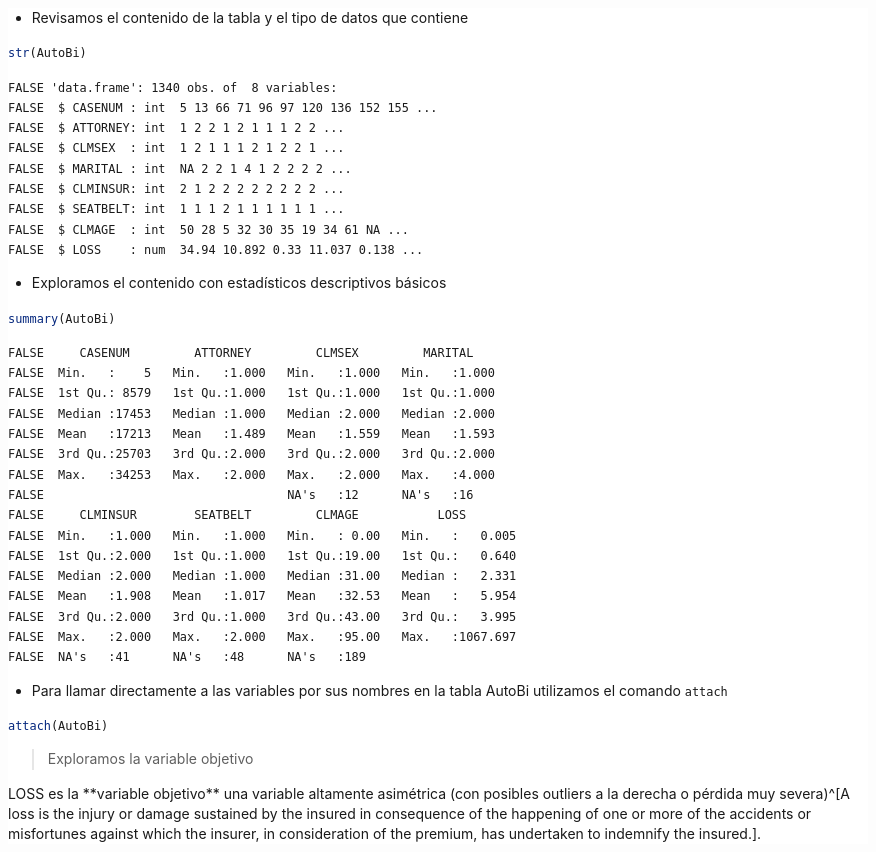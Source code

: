  - Revisamos el contenido de la tabla y el tipo de datos que contiene

```r
str(AutoBi)
```

```
FALSE 'data.frame':	1340 obs. of  8 variables:
FALSE  $ CASENUM : int  5 13 66 71 96 97 120 136 152 155 ...
FALSE  $ ATTORNEY: int  1 2 2 1 2 1 1 1 2 2 ...
FALSE  $ CLMSEX  : int  1 2 1 1 1 2 1 2 2 1 ...
FALSE  $ MARITAL : int  NA 2 2 1 4 1 2 2 2 2 ...
FALSE  $ CLMINSUR: int  2 1 2 2 2 2 2 2 2 2 ...
FALSE  $ SEATBELT: int  1 1 1 2 1 1 1 1 1 1 ...
FALSE  $ CLMAGE  : int  50 28 5 32 30 35 19 34 61 NA ...
FALSE  $ LOSS    : num  34.94 10.892 0.33 11.037 0.138 ...
```

 - Exploramos el contenido con estadísticos descriptivos básicos

```r
summary(AutoBi)
```

```
FALSE     CASENUM         ATTORNEY         CLMSEX         MARITAL     
FALSE  Min.   :    5   Min.   :1.000   Min.   :1.000   Min.   :1.000  
FALSE  1st Qu.: 8579   1st Qu.:1.000   1st Qu.:1.000   1st Qu.:1.000  
FALSE  Median :17453   Median :1.000   Median :2.000   Median :2.000  
FALSE  Mean   :17213   Mean   :1.489   Mean   :1.559   Mean   :1.593  
FALSE  3rd Qu.:25703   3rd Qu.:2.000   3rd Qu.:2.000   3rd Qu.:2.000  
FALSE  Max.   :34253   Max.   :2.000   Max.   :2.000   Max.   :4.000  
FALSE                                  NA's   :12      NA's   :16     
FALSE     CLMINSUR        SEATBELT         CLMAGE           LOSS         
FALSE  Min.   :1.000   Min.   :1.000   Min.   : 0.00   Min.   :   0.005  
FALSE  1st Qu.:2.000   1st Qu.:1.000   1st Qu.:19.00   1st Qu.:   0.640  
FALSE  Median :2.000   Median :1.000   Median :31.00   Median :   2.331  
FALSE  Mean   :1.908   Mean   :1.017   Mean   :32.53   Mean   :   5.954  
FALSE  3rd Qu.:2.000   3rd Qu.:1.000   3rd Qu.:43.00   3rd Qu.:   3.995  
FALSE  Max.   :2.000   Max.   :2.000   Max.   :95.00   Max.   :1067.697  
FALSE  NA's   :41      NA's   :48      NA's   :189
```

 - Para llamar directamente a las variables por sus nombres en la tabla AutoBi utilizamos el comando `attach`

```r
attach(AutoBi)
```

 > Exploramos la variable objetivo


<div class="info">
 LOSS es la **variable objetivo** una variable altamente asimétrica (con posibles outliers a la derecha o pérdida muy severa)^[A loss is the injury or damage sustained by the insured in consequence of the happening of one or more of the accidents or misfortunes against which the insurer, in consideration of the premium, has undertaken to indemnify the insured.]. 
</div>
